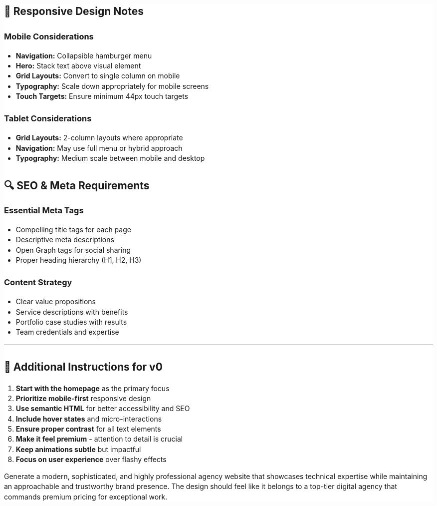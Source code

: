 ## 📱 Responsive Design Notes

### Mobile Considerations
- **Navigation:** Collapsible hamburger menu
- **Hero:** Stack text above visual element
- **Grid Layouts:** Convert to single column on mobile
- **Typography:** Scale down appropriately for mobile screens
- **Touch Targets:** Ensure minimum 44px touch targets

### Tablet Considerations
- **Grid Layouts:** 2-column layouts where appropriate
- **Navigation:** May use full menu or hybrid approach
- **Typography:** Medium scale between mobile and desktop

## 🔍 SEO & Meta Requirements

### Essential Meta Tags
- Compelling title tags for each page
- Descriptive meta descriptions
- Open Graph tags for social sharing
- Proper heading hierarchy (H1, H2, H3)

### Content Strategy
- Clear value propositions
- Service descriptions with benefits
- Portfolio case studies with results
- Team credentials and expertise

---

## 📝 Additional Instructions for v0

1. **Start with the homepage** as the primary focus
2. **Prioritize mobile-first** responsive design
3. **Use semantic HTML** for better accessibility and SEO
4. **Include hover states** and micro-interactions
5. **Ensure proper contrast** for all text elements
6. **Make it feel premium** - attention to detail is crucial
7. **Keep animations subtle** but impactful
8. **Focus on user experience** over flashy effects

Generate a modern, sophisticated, and highly professional agency website that showcases technical expertise while maintaining an approachable and trustworthy brand presence. The design should feel like it belongs to a top-tier digital agency that commands premium pricing for exceptional work. 